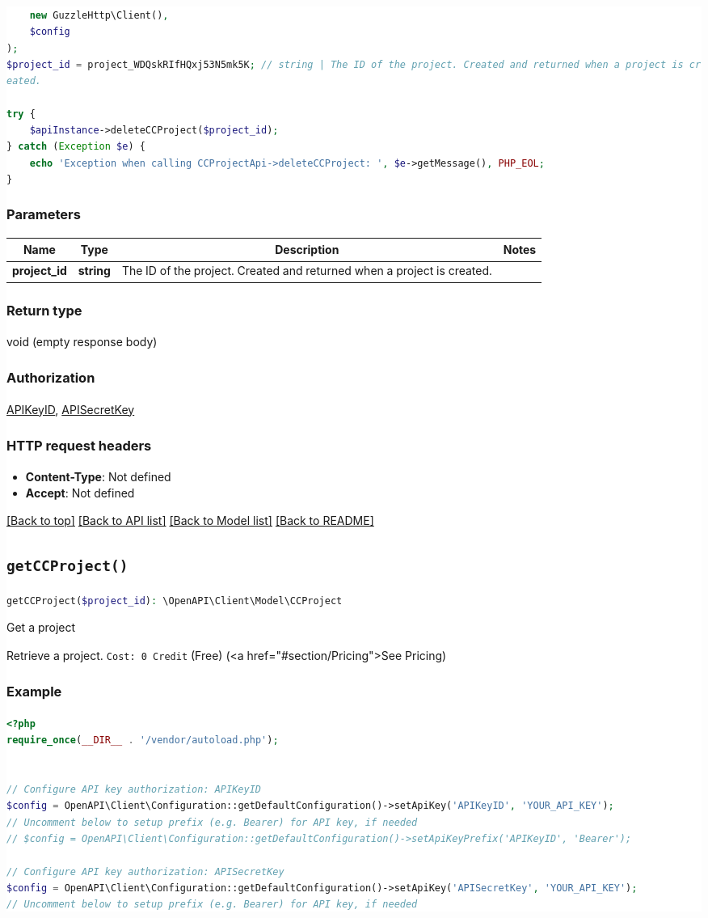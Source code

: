 ```php
    new GuzzleHttp\Client(),
    $config
);
$project_id = project_WDQskRIfHQxj53N5mk5K; // string | The ID of the project. Created and returned when a project is created.

try {
    $apiInstance->deleteCCProject($project_id);
} catch (Exception $e) {
    echo 'Exception when calling CCProjectApi->deleteCCProject: ', $e->getMessage(), PHP_EOL;
}
```

### Parameters

Name | Type | Description  | Notes
------------- | ------------- | ------------- | -------------
 **project_id** | **string**| The ID of the project. Created and returned when a project is created. |

### Return type

void (empty response body)

### Authorization

[APIKeyID](../../README.md#APIKeyID), [APISecretKey](../../README.md#APISecretKey)

### HTTP request headers

- **Content-Type**: Not defined
- **Accept**: Not defined

[[Back to top]](#) [[Back to API list]](../../README.md#endpoints)
[[Back to Model list]](../../README.md#models)
[[Back to README]](../../README.md)

## `getCCProject()`

```php
getCCProject($project_id): \OpenAPI\Client\Model\CCProject
```

Get a project

Retrieve a project.  `Cost: 0 Credit` (Free) (<a href=\"#section/Pricing\">See Pricing</a>)

### Example

```php
<?php
require_once(__DIR__ . '/vendor/autoload.php');


// Configure API key authorization: APIKeyID
$config = OpenAPI\Client\Configuration::getDefaultConfiguration()->setApiKey('APIKeyID', 'YOUR_API_KEY');
// Uncomment below to setup prefix (e.g. Bearer) for API key, if needed
// $config = OpenAPI\Client\Configuration::getDefaultConfiguration()->setApiKeyPrefix('APIKeyID', 'Bearer');

// Configure API key authorization: APISecretKey
$config = OpenAPI\Client\Configuration::getDefaultConfiguration()->setApiKey('APISecretKey', 'YOUR_API_KEY');
// Uncomment below to setup prefix (e.g. Bearer) for API key, if needed
```